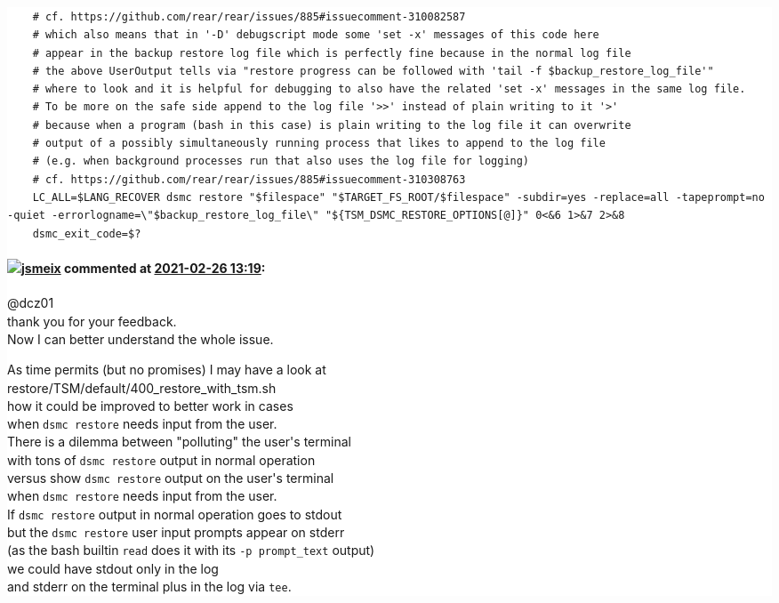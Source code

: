         # cf. https://github.com/rear/rear/issues/885#issuecomment-310082587
        # which also means that in '-D' debugscript mode some 'set -x' messages of this code here
        # appear in the backup restore log file which is perfectly fine because in the normal log file
        # the above UserOutput tells via "restore progress can be followed with 'tail -f $backup_restore_log_file'"
        # where to look and it is helpful for debugging to also have the related 'set -x' messages in the same log file.
        # To be more on the safe side append to the log file '>>' instead of plain writing to it '>'
        # because when a program (bash in this case) is plain writing to the log file it can overwrite
        # output of a possibly simultaneously running process that likes to append to the log file
        # (e.g. when background processes run that also uses the log file for logging)
        # cf. https://github.com/rear/rear/issues/885#issuecomment-310308763
        LC_ALL=$LANG_RECOVER dsmc restore "$filespace" "$TARGET_FS_ROOT/$filespace" -subdir=yes -replace=all -tapeprompt=no -quiet -errorlogname=\"$backup_restore_log_file\" "${TSM_DSMC_RESTORE_OPTIONS[@]}" 0<&6 1>&7 2>&8
        dsmc_exit_code=$?

#### <img src="https://avatars.githubusercontent.com/u/1788608?u=925fc54e2ce01551392622446ece427f51e2f0ce&v=4" width="50">[jsmeix](https://github.com/jsmeix) commented at [2021-02-26 13:19](https://github.com/rear/rear/issues/2566#issuecomment-786643481):

@dcz01  
thank you for your feedback.  
Now I can better understand the whole issue.

As time permits (but no promises) I may have a look at  
restore/TSM/default/400\_restore\_with\_tsm.sh  
how it could be improved to better work in cases  
when `dsmc restore` needs input from the user.  
There is a dilemma between "polluting" the user's terminal  
with tons of `dsmc restore` output in normal operation  
versus show `dsmc restore` output on the user's terminal  
when `dsmc restore` needs input from the user.  
If `dsmc restore` output in normal operation goes to stdout  
but the `dsmc restore` user input prompts appear on stderr  
(as the bash builtin `read` does it with its `-p prompt_text` output)  
we could have stdout only in the log  
and stderr on the terminal plus in the log via `tee`.
